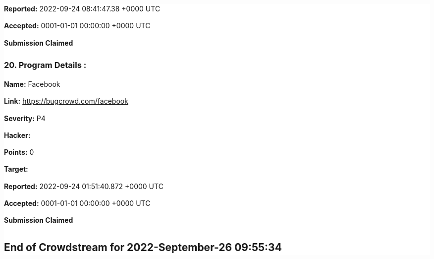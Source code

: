  **Reported:** 2022-09-24 08:41:47.38 +0000 UTC 

 **Accepted:** 0001-01-01 00:00:00 +0000 UTC 

 **Submission Claimed** 

### 20. Program Details : 

**Name:** Facebook 

 **Link:** <https://bugcrowd.com/facebook> 

 **Severity:** P4 

 **Hacker:**  

 **Points:** 0 

 **Target:** ` ` 

 **Reported:** 2022-09-24 01:51:40.872 +0000 UTC 

 **Accepted:** 0001-01-01 00:00:00 +0000 UTC 

 **Submission Claimed** 

## End of Crowdstream for 2022-September-26 09:55:34
